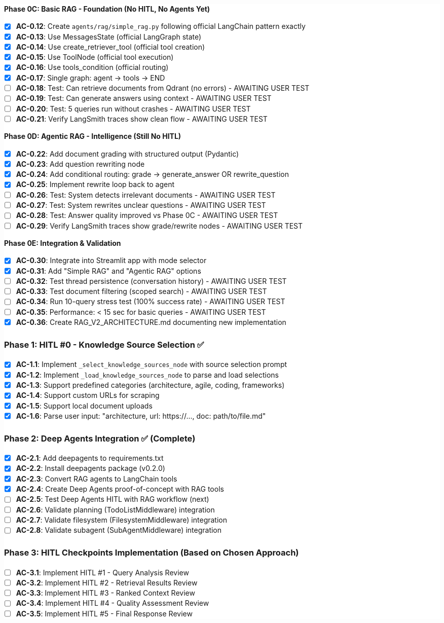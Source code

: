 **Phase 0C: Basic RAG - Foundation (No HITL, No Agents Yet)**
- [x] **AC-0.12**: Create `agents/rag/simple_rag.py` following official LangChain pattern exactly
- [x] **AC-0.13**: Use MessagesState (official LangGraph state)
- [x] **AC-0.14**: Use create_retriever_tool (official tool creation)
- [x] **AC-0.15**: Use ToolNode (official tool execution)
- [x] **AC-0.16**: Use tools_condition (official routing)
- [x] **AC-0.17**: Single graph: agent → tools → END
- [ ] **AC-0.18**: Test: Can retrieve documents from Qdrant (no errors) - AWAITING USER TEST
- [ ] **AC-0.19**: Test: Can generate answers using context - AWAITING USER TEST
- [ ] **AC-0.20**: Test: 5 queries run without crashes - AWAITING USER TEST
- [ ] **AC-0.21**: Verify LangSmith traces show clean flow - AWAITING USER TEST

**Phase 0D: Agentic RAG - Intelligence (Still No HITL)**
- [x] **AC-0.22**: Add document grading with structured output (Pydantic)
- [x] **AC-0.23**: Add question rewriting node
- [x] **AC-0.24**: Add conditional routing: grade → generate_answer OR rewrite_question
- [x] **AC-0.25**: Implement rewrite loop back to agent
- [ ] **AC-0.26**: Test: System detects irrelevant documents - AWAITING USER TEST
- [ ] **AC-0.27**: Test: System rewrites unclear questions - AWAITING USER TEST
- [ ] **AC-0.28**: Test: Answer quality improved vs Phase 0C - AWAITING USER TEST
- [ ] **AC-0.29**: Verify LangSmith traces show grade/rewrite nodes - AWAITING USER TEST

**Phase 0E: Integration & Validation**
- [x] **AC-0.30**: Integrate into Streamlit app with mode selector
- [x] **AC-0.31**: Add "Simple RAG" and "Agentic RAG" options
- [ ] **AC-0.32**: Test thread persistence (conversation history) - AWAITING USER TEST
- [ ] **AC-0.33**: Test document filtering (scoped search) - AWAITING USER TEST
- [ ] **AC-0.34**: Run 10-query stress test (100% success rate) - AWAITING USER TEST
- [ ] **AC-0.35**: Performance: < 15 sec for basic queries - AWAITING USER TEST
- [x] **AC-0.36**: Create RAG_V2_ARCHITECTURE.md documenting new implementation

### Phase 1: HITL #0 - Knowledge Source Selection ✅
- [x] **AC-1.1**: Implement `_select_knowledge_sources_node` with source selection prompt
- [x] **AC-1.2**: Implement `_load_knowledge_sources_node` to parse and load selections
- [x] **AC-1.3**: Support predefined categories (architecture, agile, coding, frameworks)
- [x] **AC-1.4**: Support custom URLs for scraping
- [x] **AC-1.5**: Support local document uploads
- [x] **AC-1.6**: Parse user input: "architecture, url: https://..., doc: path/to/file.md"

### Phase 2: Deep Agents Integration ✅ (Complete)
- [x] **AC-2.1**: Add deepagents to requirements.txt
- [x] **AC-2.2**: Install deepagents package (v0.2.0)
- [x] **AC-2.3**: Convert RAG agents to LangChain tools
- [x] **AC-2.4**: Create Deep Agents proof-of-concept with RAG tools
- [ ] **AC-2.5**: Test Deep Agents HITL with RAG workflow (next)
- [ ] **AC-2.6**: Validate planning (TodoListMiddleware) integration
- [ ] **AC-2.7**: Validate filesystem (FilesystemMiddleware) integration
- [ ] **AC-2.8**: Validate subagent (SubAgentMiddleware) integration

### Phase 3: HITL Checkpoints Implementation (Based on Chosen Approach)
- [ ] **AC-3.1**: Implement HITL #1 - Query Analysis Review
- [ ] **AC-3.2**: Implement HITL #2 - Retrieval Results Review
- [ ] **AC-3.3**: Implement HITL #3 - Ranked Context Review
- [ ] **AC-3.4**: Implement HITL #4 - Quality Assessment Review
- [ ] **AC-3.5**: Implement HITL #5 - Final Response Review
